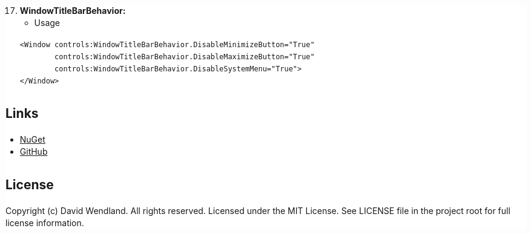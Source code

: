 17. **WindowTitleBarBehavior:**
    - Usage
    ```xaml
    <Window controls:WindowTitleBarBehavior.DisableMinimizeButton="True"
            controls:WindowTitleBarBehavior.DisableMaximizeButton="True"
            controls:WindowTitleBarBehavior.DisableSystemMenu="True">
    </Window>
    ```

## Links
* [NuGet](https://www.nuget.org/packages/Chapter.Net.WPF.Behaviors)
* [GitHub](https://github.com/dwndland/Chapter.Net.WPF.Behaviors)

## License
Copyright (c) David Wendland. All rights reserved.
Licensed under the MIT License. See LICENSE file in the project root for full license information.
